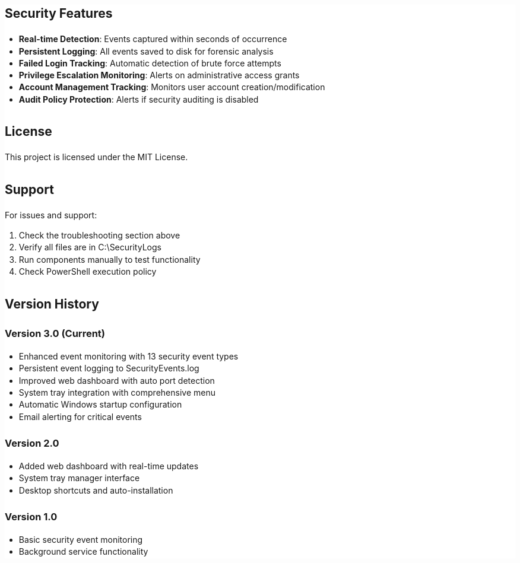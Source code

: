 ## Security Features

- **Real-time Detection**: Events captured within seconds of occurrence
- **Persistent Logging**: All events saved to disk for forensic analysis
- **Failed Login Tracking**: Automatic detection of brute force attempts
- **Privilege Escalation Monitoring**: Alerts on administrative access grants
- **Account Management Tracking**: Monitors user account creation/modification
- **Audit Policy Protection**: Alerts if security auditing is disabled

## License

This project is licensed under the MIT License.

## Support

For issues and support:
1. Check the troubleshooting section above
2. Verify all files are in C:\SecurityLogs
3. Run components manually to test functionality
4. Check PowerShell execution policy

## Version History

### Version 3.0 (Current)
- Enhanced event monitoring with 13 security event types
- Persistent event logging to SecurityEvents.log
- Improved web dashboard with auto port detection
- System tray integration with comprehensive menu
- Automatic Windows startup configuration
- Email alerting for critical events

### Version 2.0
- Added web dashboard with real-time updates
- System tray manager interface
- Desktop shortcuts and auto-installation

### Version 1.0
- Basic security event monitoring
- Background service functionality
